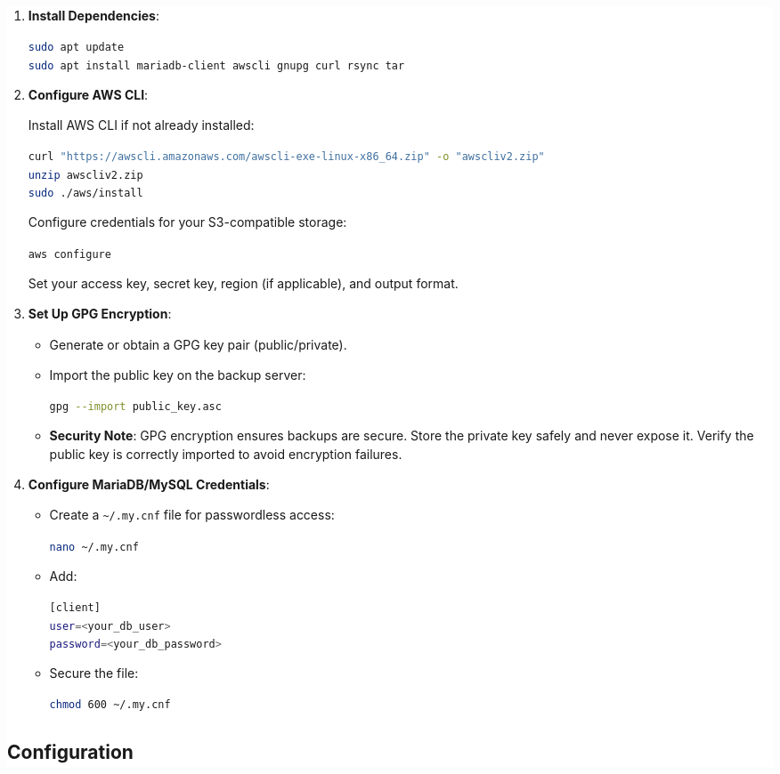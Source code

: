 1. **Install Dependencies**:

   ```bash
   sudo apt update
   sudo apt install mariadb-client awscli gnupg curl rsync tar
   ```

2. **Configure AWS CLI**:

   Install AWS CLI if not already installed:

   ```bash
   curl "https://awscli.amazonaws.com/awscli-exe-linux-x86_64.zip" -o "awscliv2.zip"
   unzip awscliv2.zip
   sudo ./aws/install
   ```

   Configure credentials for your S3-compatible storage:

   ```bash
   aws configure
   ```

   Set your access key, secret key, region (if applicable), and output format.

3. **Set Up GPG Encryption**:

   - Generate or obtain a GPG key pair (public/private).

   - Import the public key on the backup server:

     ```bash
     gpg --import public_key.asc
     ```

   - **Security Note**: GPG encryption ensures backups are secure. Store the private key safely and never expose it. Verify the public key is correctly imported to avoid encryption failures.

4. **Configure MariaDB/MySQL Credentials**:

   - Create a `~/.my.cnf` file for passwordless access:

     ```bash
     nano ~/.my.cnf
     ```

   - Add:

     ```bash
     [client]
     user=<your_db_user>
     password=<your_db_password>
     ```

   - Secure the file:

     ```bash
     chmod 600 ~/.my.cnf
     ```

## Configuration

